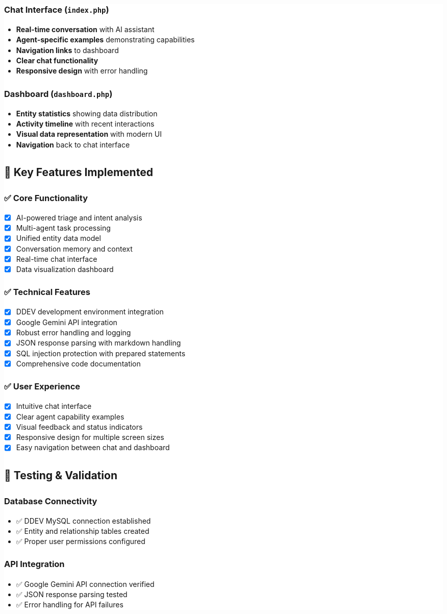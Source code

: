 ### Chat Interface (`index.php`)
- **Real-time conversation** with AI assistant
- **Agent-specific examples** demonstrating capabilities
- **Navigation links** to dashboard
- **Clear chat functionality**
- **Responsive design** with error handling

### Dashboard (`dashboard.php`)
- **Entity statistics** showing data distribution
- **Activity timeline** with recent interactions
- **Visual data representation** with modern UI
- **Navigation** back to chat interface

## 🔧 Key Features Implemented

### ✅ Core Functionality
- [x] AI-powered triage and intent analysis
- [x] Multi-agent task processing
- [x] Unified entity data model
- [x] Conversation memory and context
- [x] Real-time chat interface
- [x] Data visualization dashboard

### ✅ Technical Features
- [x] DDEV development environment integration
- [x] Google Gemini API integration
- [x] Robust error handling and logging
- [x] JSON response parsing with markdown handling
- [x] SQL injection protection with prepared statements
- [x] Comprehensive code documentation

### ✅ User Experience
- [x] Intuitive chat interface
- [x] Clear agent capability examples
- [x] Visual feedback and status indicators
- [x] Responsive design for multiple screen sizes
- [x] Easy navigation between chat and dashboard

## 🧪 Testing & Validation

### Database Connectivity
- ✅ DDEV MySQL connection established
- ✅ Entity and relationship tables created
- ✅ Proper user permissions configured

### API Integration
- ✅ Google Gemini API connection verified
- ✅ JSON response parsing tested
- ✅ Error handling for API failures
